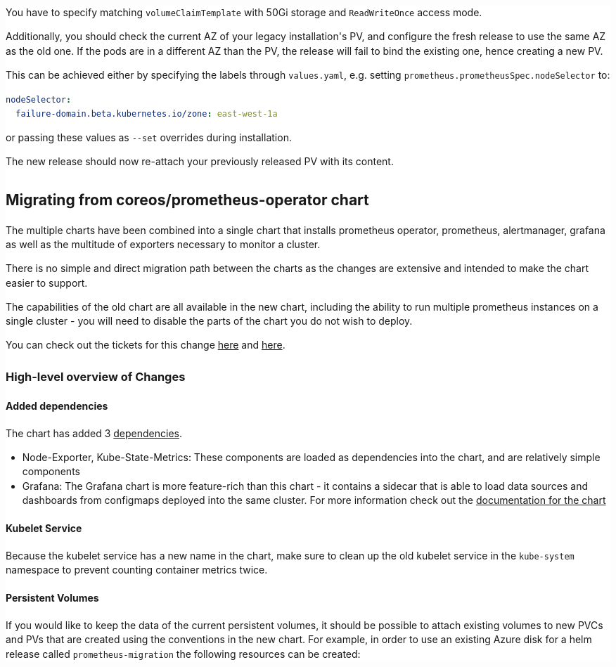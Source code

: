 You have to specify matching `volumeClaimTemplate` with 50Gi storage and `ReadWriteOnce` access mode.

Additionally, you should check the current AZ of your legacy installation's PV, and configure the fresh release to use the same AZ as the old one. If the pods are in a different AZ than the PV, the release will fail to bind the existing one, hence creating a new PV.

This can be achieved either by specifying the labels through `values.yaml`, e.g. setting `prometheus.prometheusSpec.nodeSelector` to:

```yaml
nodeSelector:
  failure-domain.beta.kubernetes.io/zone: east-west-1a
```

or passing these values as `--set` overrides during installation.

The new release should now re-attach your previously released PV with its content.

## Migrating from coreos/prometheus-operator chart

The multiple charts have been combined into a single chart that installs prometheus operator, prometheus, alertmanager, grafana as well as the multitude of exporters necessary to monitor a cluster.

There is no simple and direct migration path between the charts as the changes are extensive and intended to make the chart easier to support.

The capabilities of the old chart are all available in the new chart, including the ability to run multiple prometheus instances on a single cluster - you will need to disable the parts of the chart you do not wish to deploy.

You can check out the tickets for this change [here](https://github.com/prometheus-operator/prometheus-operator/issues/592) and [here](https://github.com/helm/charts/pull/6765).

### High-level overview of Changes

#### Added dependencies

The chart has added 3 [dependencies](#dependencies).

- Node-Exporter, Kube-State-Metrics: These components are loaded as dependencies into the chart, and are relatively simple components
- Grafana: The Grafana chart is more feature-rich than this chart - it contains a sidecar that is able to load data sources and dashboards from configmaps deployed into the same cluster. For more information check out the [documentation for the chart](https://github.com/grafana/helm-charts/blob/main/charts/grafana/README.md)

#### Kubelet Service

Because the kubelet service has a new name in the chart, make sure to clean up the old kubelet service in the `kube-system` namespace to prevent counting container metrics twice.

#### Persistent Volumes

If you would like to keep the data of the current persistent volumes, it should be possible to attach existing volumes to new PVCs and PVs that are created using the conventions in the new chart. For example, in order to use an existing Azure disk for a helm release called `prometheus-migration` the following resources can be created:

